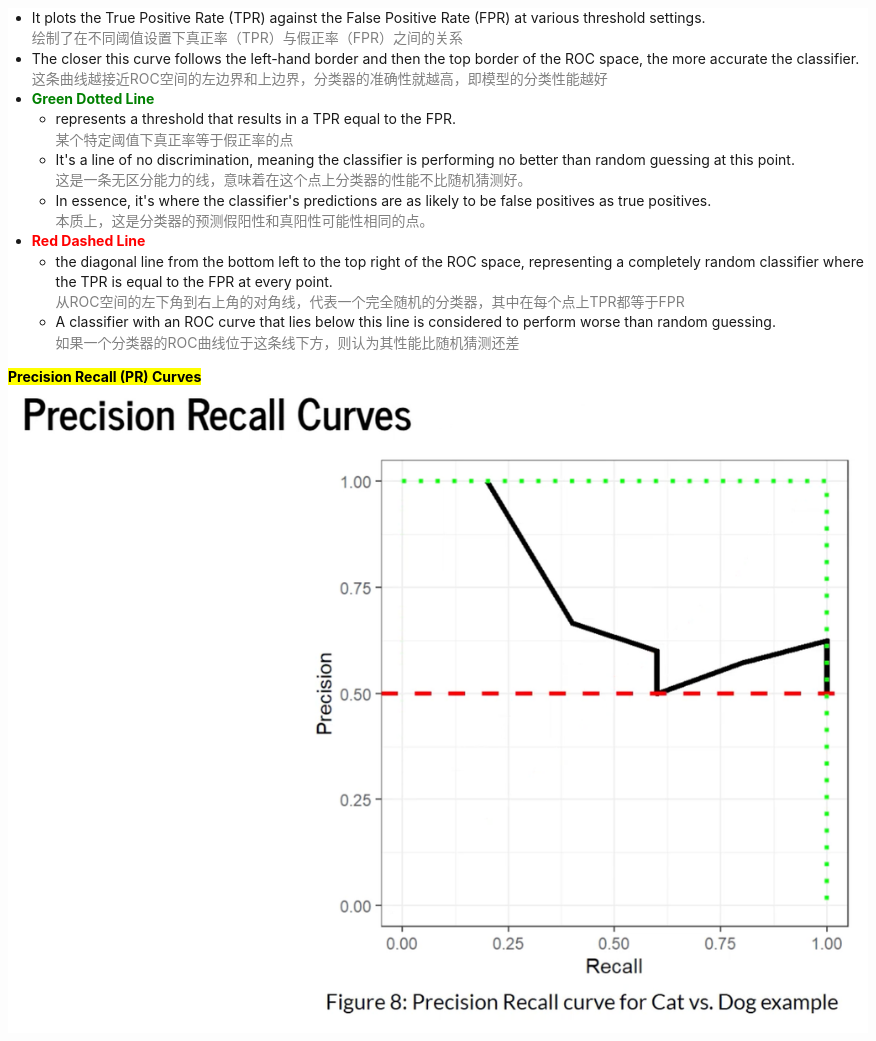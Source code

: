   - It plots the True Positive Rate (TPR) against the False Positive Rate (FPR) at various threshold settings. <div style="color: grey; ">绘制了在不同阈值设置下真正率（TPR）与假正率（FPR）之间的关系</div>
  - The closer this curve follows the left-hand border and then the top border of the ROC space, the more accurate the classifier.<div style="color: grey; ">这条曲线越接近ROC空间的左边界和上边界，分类器的准确性就越高，即模型的分类性能越好</div>
- **<div style="color: green; ">Green Dotted Line</div>**   
  - represents a threshold that results in a TPR equal to the FPR. <div style="color: grey; ">某个特定阈值下真正率等于假正率的点</div>
  - It's a line of no discrimination, meaning the classifier is performing no better than random guessing at this point. <div style="color: grey; ">这是一条无区分能力的线，意味着在这个点上分类器的性能不比随机猜测好。</div>
  - In essence, it's where the classifier's predictions are as likely to be false positives as true positives.<div style="color: grey; ">本质上，这是分类器的预测假阳性和真阳性可能性相同的点。</div>
- **<div style="color: red; ">Red Dashed Line</div>** 
  - the diagonal line from the bottom left to the top right of the ROC space, representing a completely random classifier where the TPR is equal to the FPR at every point. <div style="color: grey; ">从ROC空间的左下角到右上角的对角线，代表一个完全随机的分类器，其中在每个点上TPR都等于FPR</div>
  - A classifier with an ROC curve that lies below this line is considered to perform worse than random guessing. <div style="color: grey; ">如果一个分类器的ROC曲线位于这条线下方，则认为其性能比随机猜测还差</div>


<mark>**Precision Recall (PR) Curves**</mark>
![Precision Recall Curves](pic_ML/PR.png)
